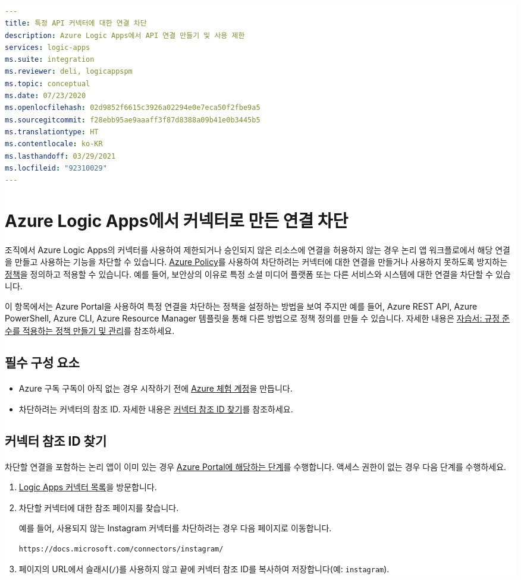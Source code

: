 ```yaml
---
title: 특정 API 커넥터에 대한 연결 차단
description: Azure Logic Apps에서 API 연결 만들기 및 사용 제한
services: logic-apps
ms.suite: integration
ms.reviewer: deli, logicappspm
ms.topic: conceptual
ms.date: 07/23/2020
ms.openlocfilehash: 02d9852f6615c3926a02294e0e7eca50f2fbe9a5
ms.sourcegitcommit: f28ebb95ae9aaaff3f87d8388a09b41e0b3445b5
ms.translationtype: HT
ms.contentlocale: ko-KR
ms.lasthandoff: 03/29/2021
ms.locfileid: "92310029"
---
```

# <a name="block-connections-created-by-connectors-in-azure-logic-apps"></a>Azure Logic Apps에서 커넥터로 만든 연결 차단

조직에서 Azure Logic Apps의 커넥터를 사용하여 제한되거나 승인되지 않은 리소스에 연결을 허용하지 않는 경우 논리 앱 워크플로에서 해당 연결을 만들고 사용하는 기능을 차단할 수 있습니다. [Azure Policy](../governance/policy/overview.md)를 사용하여 차단하려는 커넥터에 대한 연결을 만들거나 사용하지 못하도록 방지하는 [정책](../governance/policy/overview.md#policy-definition)을 정의하고 적용할 수 있습니다. 예를 들어, 보안상의 이유로 특정 소셜 미디어 플랫폼 또는 다른 서비스와 시스템에 대한 연결을 차단할 수 있습니다.

이 항목에서는 Azure Portal을 사용하여 특정 연결을 차단하는 정책을 설정하는 방법을 보여 주지만 예를 들어, Azure REST API, Azure PowerShell, Azure CLI, Azure Resource Manager 템플릿을 통해 다른 방법으로 정책 정의를 만들 수 있습니다. 자세한 내용은 [자습서: 규정 준수를 적용하는 정책 만들기 및 관리](../governance/policy/tutorials/create-and-manage.md)를 참조하세요.

## <a name="prerequisites"></a>필수 구성 요소

* Azure 구독 구독이 아직 없는 경우 시작하기 전에 [Azure 체험 계정](https://azure.microsoft.com/free/)을 만듭니다.

* 차단하려는 커넥터의 참조 ID. 자세한 내용은 [커넥터 참조 ID 찾기](#connector-reference-ID)를 참조하세요.

<a name="connector-reference-ID"></a>

## <a name="find-connector-reference-id"></a>커넥터 참조 ID 찾기

차단할 연결을 포함하는 논리 앱이 이미 있는 경우 [Azure Portal에 해당하는 단계](#connector-ID-portal)를 수행합니다. 액세스 권한이 없는 경우 다음 단계를 수행하세요.

1. [Logic Apps 커넥터 목록](/connectors/connector-reference/connector-reference-logicapps-connectors)을 방문합니다.

1. 차단할 커넥터에 대한 참조 페이지를 찾습니다.

   예를 들어, 사용되지 않는 Instagram 커넥터를 차단하려는 경우 다음 페이지로 이동합니다.

   `https://docs.microsoft.com/connectors/instagram/`

1. 페이지의 URL에서 슬래시(`/`)를 사용하지 않고 끝에 커넥터 참조 ID를 복사하여 저장합니다(예: `instagram`).
